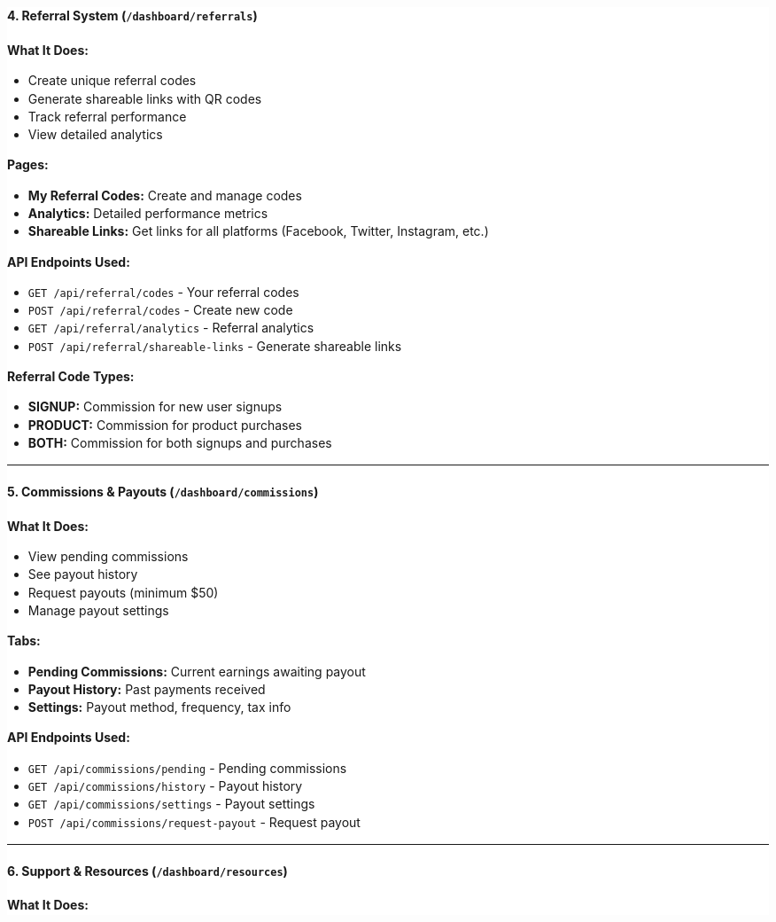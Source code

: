 #### **4. Referral System** (`/dashboard/referrals`)

**What It Does:**

- Create unique referral codes
- Generate shareable links with QR codes
- Track referral performance
- View detailed analytics

**Pages:**

- **My Referral Codes:** Create and manage codes
- **Analytics:** Detailed performance metrics
- **Shareable Links:** Get links for all platforms (Facebook, Twitter, Instagram, etc.)

**API Endpoints Used:**

- `GET /api/referral/codes` - Your referral codes
- `POST /api/referral/codes` - Create new code
- `GET /api/referral/analytics` - Referral analytics
- `POST /api/referral/shareable-links` - Generate shareable links

**Referral Code Types:**

- **SIGNUP:** Commission for new user signups
- **PRODUCT:** Commission for product purchases
- **BOTH:** Commission for both signups and purchases

---

#### **5. Commissions & Payouts** (`/dashboard/commissions`)

**What It Does:**

- View pending commissions
- See payout history
- Request payouts (minimum $50)
- Manage payout settings

**Tabs:**

- **Pending Commissions:** Current earnings awaiting payout
- **Payout History:** Past payments received
- **Settings:** Payout method, frequency, tax info

**API Endpoints Used:**

- `GET /api/commissions/pending` - Pending commissions
- `GET /api/commissions/history` - Payout history
- `GET /api/commissions/settings` - Payout settings
- `POST /api/commissions/request-payout` - Request payout

---

#### **6. Support & Resources** (`/dashboard/resources`)

**What It Does:**
